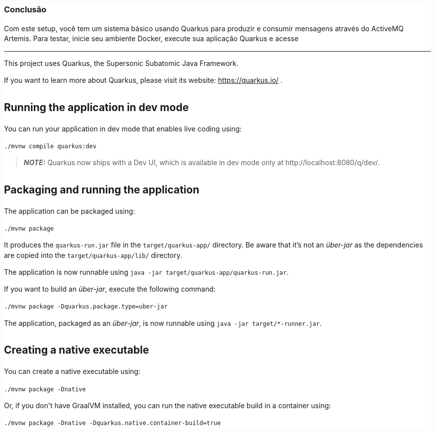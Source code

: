 ### Conclusão

Com este setup, você tem um sistema básico usando Quarkus para produzir e consumir mensagens através do ActiveMQ Artemis. Para testar, inicie seu ambiente Docker, execute sua aplicação Quarkus e acesse

-----



This project uses Quarkus, the Supersonic Subatomic Java Framework.

If you want to learn more about Quarkus, please visit its website: https://quarkus.io/ .

## Running the application in dev mode

You can run your application in dev mode that enables live coding using:

```shell
./mvnw compile quarkus:dev
```

> **_NOTE:_**  Quarkus now ships with a Dev UI, which is available in dev mode only at http://localhost:8080/q/dev/.

## Packaging and running the application

The application can be packaged using:

```shell
./mvnw package
```

It produces the `quarkus-run.jar` file in the `target/quarkus-app/` directory.
Be aware that it’s not an _über-jar_ as the dependencies are copied into the `target/quarkus-app/lib/` directory.

The application is now runnable using `java -jar target/quarkus-app/quarkus-run.jar`.

If you want to build an _über-jar_, execute the following command:

```shell
./mvnw package -Dquarkus.package.type=uber-jar
```

The application, packaged as an _über-jar_, is now runnable using `java -jar target/*-runner.jar`.

## Creating a native executable

You can create a native executable using: 

```shell
./mvnw package -Dnative
```

Or, if you don't have GraalVM installed, you can run the native executable build in a container using: 

```shell
./mvnw package -Dnative -Dquarkus.native.container-build=true
```

